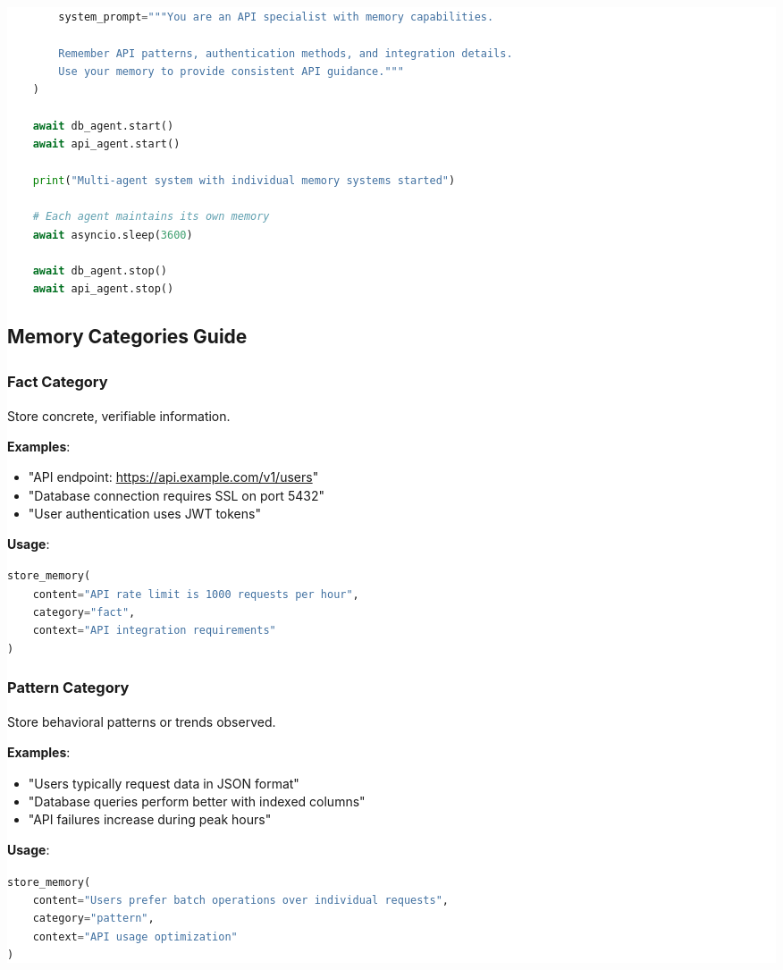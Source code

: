 ```python
        system_prompt="""You are an API specialist with memory capabilities.
        
        Remember API patterns, authentication methods, and integration details.
        Use your memory to provide consistent API guidance."""
    )
    
    await db_agent.start()
    await api_agent.start()
    
    print("Multi-agent system with individual memory systems started")
    
    # Each agent maintains its own memory
    await asyncio.sleep(3600)
    
    await db_agent.stop()
    await api_agent.stop()
```

## Memory Categories Guide

### Fact Category

Store concrete, verifiable information.

**Examples**:
- "API endpoint: https://api.example.com/v1/users"
- "Database connection requires SSL on port 5432"
- "User authentication uses JWT tokens"

**Usage**:
```python
store_memory(
    content="API rate limit is 1000 requests per hour",
    category="fact",
    context="API integration requirements"
)
```

### Pattern Category

Store behavioral patterns or trends observed.

**Examples**:
- "Users typically request data in JSON format"
- "Database queries perform better with indexed columns"
- "API failures increase during peak hours"

**Usage**:
```python
store_memory(
    content="Users prefer batch operations over individual requests",
    category="pattern",
    context="API usage optimization"
)
```
